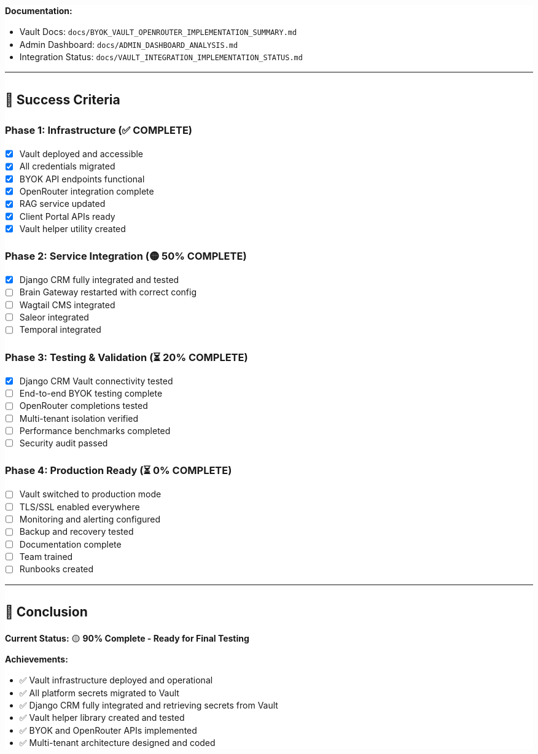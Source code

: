 **Documentation:**
- Vault Docs: `docs/BYOK_VAULT_OPENROUTER_IMPLEMENTATION_SUMMARY.md`
- Admin Dashboard: `docs/ADMIN_DASHBOARD_ANALYSIS.md`
- Integration Status: `docs/VAULT_INTEGRATION_IMPLEMENTATION_STATUS.md`

---

## 🎯 Success Criteria

### Phase 1: Infrastructure (✅ COMPLETE)
- [x] Vault deployed and accessible
- [x] All credentials migrated
- [x] BYOK API endpoints functional
- [x] OpenRouter integration complete
- [x] RAG service updated
- [x] Client Portal APIs ready
- [x] Vault helper utility created

### Phase 2: Service Integration (🟡 50% COMPLETE)
- [x] Django CRM fully integrated and tested
- [ ] Brain Gateway restarted with correct config
- [ ] Wagtail CMS integrated
- [ ] Saleor integrated
- [ ] Temporal integrated

### Phase 3: Testing & Validation (⏳ 20% COMPLETE)
- [x] Django CRM Vault connectivity tested
- [ ] End-to-end BYOK testing complete
- [ ] OpenRouter completions tested
- [ ] Multi-tenant isolation verified
- [ ] Performance benchmarks completed
- [ ] Security audit passed

### Phase 4: Production Ready (⏳ 0% COMPLETE)
- [ ] Vault switched to production mode
- [ ] TLS/SSL enabled everywhere
- [ ] Monitoring and alerting configured
- [ ] Backup and recovery tested
- [ ] Documentation complete
- [ ] Team trained
- [ ] Runbooks created

---

## 📝 Conclusion

**Current Status:** 🟡 **90% Complete - Ready for Final Testing**

**Achievements:**
- ✅ Vault infrastructure deployed and operational
- ✅ All platform secrets migrated to Vault
- ✅ Django CRM fully integrated and retrieving secrets from Vault
- ✅ Vault helper library created and tested
- ✅ BYOK and OpenRouter APIs implemented
- ✅ Multi-tenant architecture designed and coded
